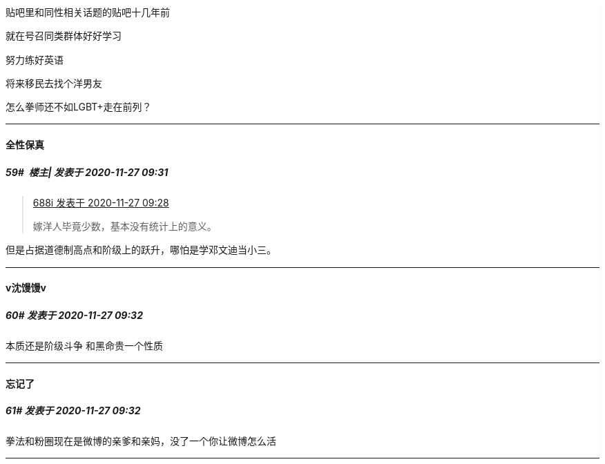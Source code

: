 贴吧里和同性相关话题的贴吧十几年前

就在号召同类群体好好学习

努力练好英语

将来移民去找个洋男友


怎么拳师还不如LGBT+走在前列？







*****

####  全性保真  
##### 59#         楼主| 发表于 2020-11-27 09:31



<blockquote><a href="httphttps://bbs.saraba1st.com/2b/forum.php?mod=redirect&amp;goto=findpost&amp;pid=49534115&amp;ptid=1974530" target="_blank">688i 发表于 2020-11-27 09:28</a>

嫁洋人毕竟少数，基本没有统计上的意义。</blockquote>
但是占据道德制高点和阶级上的跃升，哪怕是学邓文迪当小三。







*****

####  v沈馒馒v  
##### 60#       发表于 2020-11-27 09:32




本质还是阶级斗争 和黑命贵一个性质







*****

####  忘记了  
##### 61#       发表于 2020-11-27 09:32




拳法和粉圈现在是微博的亲爹和亲妈，没了一个你让微博怎么活







*****

